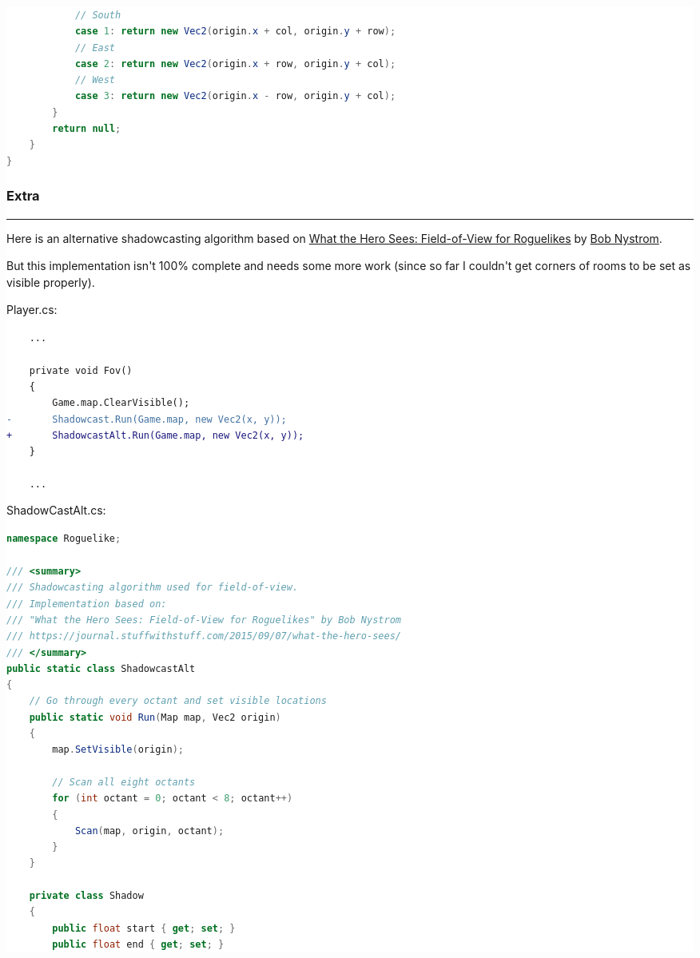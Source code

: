 ```csharp
            // South
            case 1: return new Vec2(origin.x + col, origin.y + row);
            // East
            case 2: return new Vec2(origin.x + row, origin.y + col);
            // West
            case 3: return new Vec2(origin.x - row, origin.y + col);
        }
        return null;
    }
}
```

### Extra
---

Here is an alternative shadowcasting algorithm based on [What the Hero Sees: Field-of-View for Roguelikes](https://journal.stuffwithstuff.com/2015/09/07/what-the-hero-sees/) by [Bob Nystrom](https://x.com/munificentbob).

But this implementation isn't 100% complete and needs some more work (since so far I couldn't get corners of rooms to be set as visible properly).

<div class="block-title">Player.cs:</div>

```diff
    ...

    private void Fov()
    {
        Game.map.ClearVisible();
-       Shadowcast.Run(Game.map, new Vec2(x, y));
+       ShadowcastAlt.Run(Game.map, new Vec2(x, y));
    }

    ...
```

<div class="block-title">ShadowCastAlt.cs:</div>

```csharp
namespace Roguelike;

/// <summary>
/// Shadowcasting algorithm used for field-of-view.
/// Implementation based on:
/// "What the Hero Sees: Field-of-View for Roguelikes" by Bob Nystrom
/// https://journal.stuffwithstuff.com/2015/09/07/what-the-hero-sees/
/// </summary>
public static class ShadowcastAlt
{
    // Go through every octant and set visible locations
    public static void Run(Map map, Vec2 origin)
    {
        map.SetVisible(origin);
        
        // Scan all eight octants
        for (int octant = 0; octant < 8; octant++)
        {
            Scan(map, origin, octant);
        }
    }
    
    private class Shadow
    {
        public float start { get; set; }
        public float end { get; set; }
```